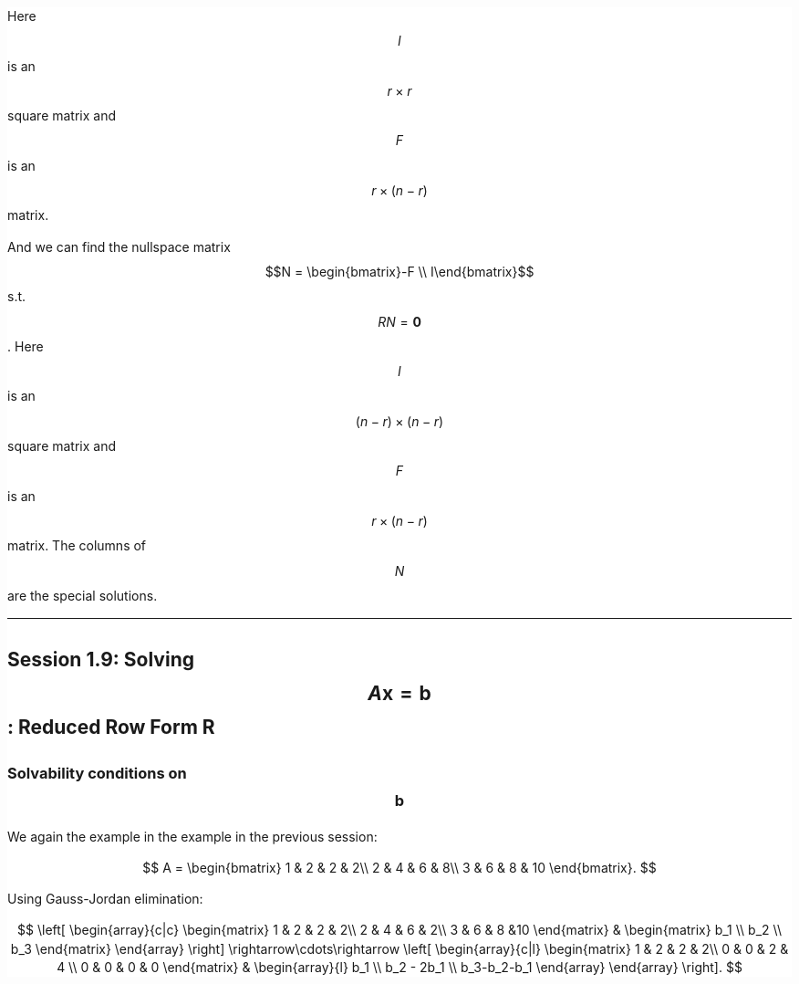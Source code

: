 Here $$I$$ is an $$r \times r$$ square matrix and $$F$$ is an $$r \times (n - r)$$ matrix.

And we can find the nullspace matrix $$N = \begin{bmatrix}-F \\ I\end{bmatrix}$$ s.t. $$RN = \boldsymbol{0}$$. Here $$I$$ is an $$(n - r) \times (n - r)$$ square matrix and $$F$$ is an $$r \times (n - r)$$ matrix. The columns of $$N$$ are the special solutions.

------

Session 1.9: Solving $$A\boldsymbol{x} = \boldsymbol{b}$$: Reduced Row Form R
---------------------------------------------------------------------------

### Solvability conditions on $$\boldsymbol{b}$$

We again the example in the example in the previous session:

$$
A = \begin{bmatrix}
1 & 2 & 2 & 2\\
2 & 4 & 6 & 8\\
3 & 6 & 8 & 10
\end{bmatrix}.
$$

Using Gauss-Jordan elimination:

$$
\left[
\begin{array}{c|c}
\begin{matrix}
1 & 2 & 2 & 2\\
2 & 4 & 6 & 2\\
3 & 6 & 8 &10
\end{matrix}
&
\begin{matrix}
b_1 \\ b_2 \\ b_3
\end{matrix}
\end{array}
\right]
\rightarrow\cdots\rightarrow
\left[
\begin{array}{c|l}
\begin{matrix}
1 & 2 & 2 & 2\\
0 & 0 & 2 & 4 \\
0 & 0 & 0 & 0
\end{matrix}
&
\begin{array}{l}
b_1 \\ b_2 - 2b_1 \\ b_3-b_2-b_1
\end{array}
\end{array}
\right].
$$
